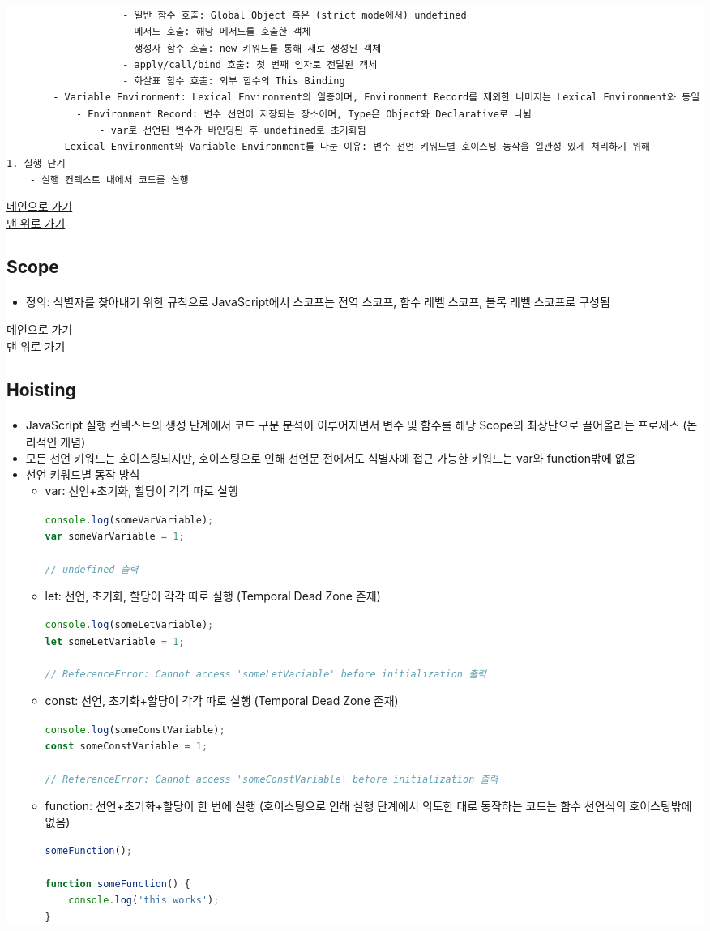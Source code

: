                         - 일반 함수 호출: Global Object 혹은 (strict mode에서) undefined
                        - 메서드 호출: 해당 메서드를 호출한 객체
                        - 생성자 함수 호출: new 키워드를 통해 새로 생성된 객체
                        - apply/call/bind 호출: 첫 번째 인자로 전달된 객체
                        - 화살표 함수 호출: 외부 함수의 This Binding
            - Variable Environment: Lexical Environment의 일종이며, Environment Record를 제외한 나머지는 Lexical Environment와 동일
                - Environment Record: 변수 선언이 저장되는 장소이며, Type은 Object와 Declarative로 나뉨
                    - var로 선언된 변수가 바인딩된 후 undefined로 초기화됨
            - Lexical Environment와 Variable Environment를 나눈 이유: 변수 선언 키워드별 호이스팅 동작을 일관성 있게 처리하기 위해
    1. 실행 단계
        - 실행 컨텍스트 내에서 코드를 실행

[메인으로 가기](https://github.com/sekhyuni/frontend-basic-concept)</br>
[맨 위로 가기](#javascript)
## Scope
- 정의: 식별자를 찾아내기 위한 규칙으로 JavaScript에서 스코프는 전역 스코프, 함수 레벨 스코프, 블록 레벨 스코프로 구성됨

[메인으로 가기](https://github.com/sekhyuni/frontend-basic-concept)</br>
[맨 위로 가기](#javascript)
## Hoisting
- JavaScript 실행 컨텍스트의 생성 단계에서 코드 구문 분석이 이루어지면서 변수 및 함수를 해당 Scope의 최상단으로 끌어올리는 프로세스 (논리적인 개념)
- 모든 선언 키워드는 호이스팅되지만, 호이스팅으로 인해 선언문 전에서도 식별자에 접근 가능한 키워드는 var와 function밖에 없음
- 선언 키워드별 동작 방식
    - var: 선언+초기화, 할당이 각각 따로 실행
        ```javascript
        console.log(someVarVariable);
        var someVarVariable = 1;

        // undefined 출력
        ```
    - let: 선언, 초기화, 할당이 각각 따로 실행 (Temporal Dead Zone 존재)
        ```javascript
        console.log(someLetVariable);
        let someLetVariable = 1;

        // ReferenceError: Cannot access 'someLetVariable' before initialization 출력
        ```
    - const: 선언, 초기화+할당이 각각 따로 실행 (Temporal Dead Zone 존재)
        ```javascript
        console.log(someConstVariable);
        const someConstVariable = 1;

        // ReferenceError: Cannot access 'someConstVariable' before initialization 출력
        ```
    - function: 선언+초기화+할당이 한 번에 실행 (호이스팅으로 인해 실행 단계에서 의도한 대로 동작하는 코드는 함수 선언식의 호이스팅밖에 없음)
        ```javascript
        someFunction();

        function someFunction() {
            console.log('this works');
        }
